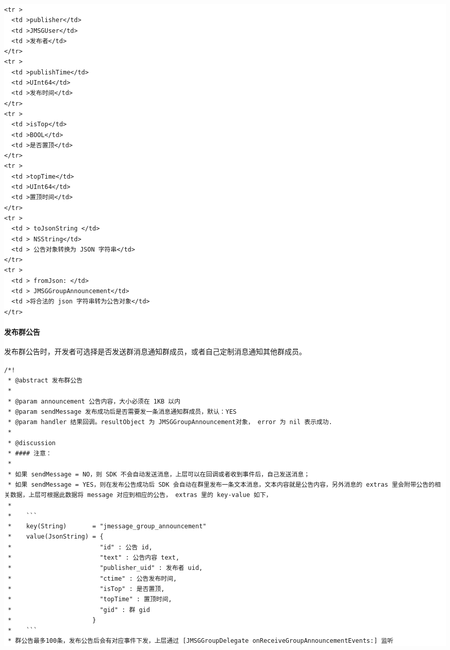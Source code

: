 	<tr >
      <td >publisher</td>
      <td >JMSGUser</td>
      <td >发布者</td>
    </tr>
	<tr >
      <td >publishTime</td>
      <td >UInt64</td>
      <td >发布时间</td>
    </tr>
	<tr >
      <td >isTop</td>
      <td >BOOL</td>
      <td >是否置顶</td>
    </tr>
	<tr >
      <td >topTime</td>
      <td >UInt64</td>
      <td >置顶时间</td>
    </tr>
	<tr >
      <td > toJsonString </td>
      <td > NSString</td>
      <td > 公告对象转换为 JSON 字符串</td>
    </tr>
	<tr >
      <td > fromJson: </td>
      <td > JMSGGroupAnnouncement</td>
      <td >将合法的 json 字符串转为公告对象</td>
    </tr>
  </table>
</div>


#### 发布群公告
发布群公告时，开发者可选择是否发送群消息通知群成员，或者自己定制消息通知其他群成员。

```
/*!
 * @abstract 发布群公告
 *
 * @param announcement 公告内容，大小必须在 1KB 以内
 * @param sendMessage 发布成功后是否需要发一条消息通知群成员，默认：YES
 * @param handler 结果回调。resultObject 为 JMSGGroupAnnouncement对象， error 为 nil 表示成功.
 *
 * @discussion
 * #### 注意：
 *
 * 如果 sendMessage = NO，则 SDK 不会自动发送消息，上层可以在回调或者收到事件后，自己发送消息；
 * 如果 sendMessage = YES，则在发布公告成功后 SDK 会自动在群里发布一条文本消息，文本内容就是公告内容，另外消息的 extras 里会附带公告的相关数据，上层可根据此数据将 message 对应到相应的公告， extras 里的 key-value 如下，
 *
 *    ```
 *    key(String)       = "jmessage_group_announcement"
 *    value(JsonString) = {
 *                        "id" : 公告 id,
 *                        "text" : 公告内容 text,
 *                        "publisher_uid" : 发布者 uid,
 *                        "ctime" : 公告发布时间,
 *                        "isTop" : 是否置顶,
 *                        "topTime" : 置顶时间,
 *                        "gid" : 群 gid
 *                      }
 *    ```
 * 群公告最多100条，发布公告后会有对应事件下发，上层通过 [JMSGGroupDelegate onReceiveGroupAnnouncementEvents:] 监听
```